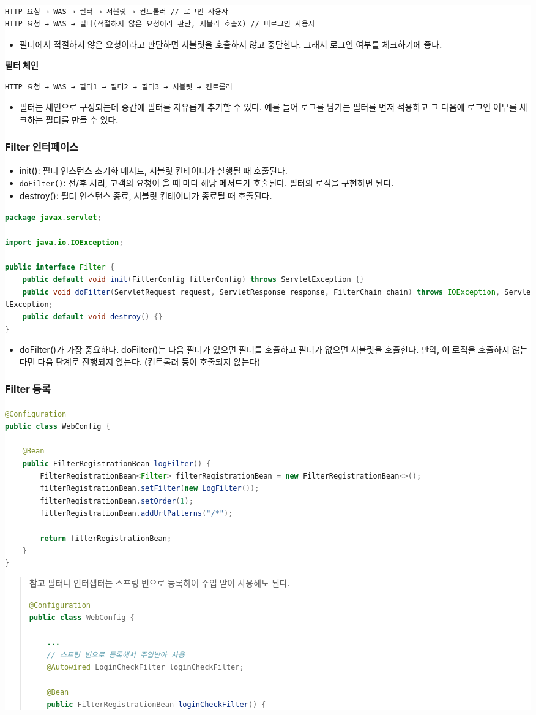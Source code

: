 ```
HTTP 요청 → WAS → 필터 → 서블릿 → 컨트롤러 // 로그인 사용자
HTTP 요청 → WAS → 필터(적절하지 않은 요청이라 판단, 서블리 호출X) // 비로그인 사용자
```

- 필터에서 적절하지 않은 요청이라고 판단하면 서블릿을 호출하지 않고 중단한다. 그래서 로그인 여부를 체크하기에 좋다.

**필터 체인**

```
HTTP 요청 → WAS → 필터1 → 필터2 → 필터3 → 서블릿 → 컨트롤러
```

- 필터는 체인으로 구성되는데 중간에 필터를 자유롭게 추가할 수 있다. 예를 들어 로그를 남기는 필터를 먼저 적용하고 그 다음에 로그인 여부를 체크하는 필터를 만들 수 있다.

### Filter 인터페이스

- init(): 필터 인스턴스 초기화 메서드, 서블릿 컨테이너가 실행될 때 호출된다.
- `doFilter()`: 전/후 처리, 고객의 요청이 올 때 마다 해당 메서드가 호출된다. 필터의 로직을 구현하면 된다.
- destroy(): 필터 인스턴스 종료, 서블릿 컨테이너가 종료될 때 호출된다.

```java
package javax.servlet;

import java.io.IOException;

public interface Filter {
    public default void init(FilterConfig filterConfig) throws ServletException {}
    public void doFilter(ServletRequest request, ServletResponse response, FilterChain chain) throws IOException, ServletException;
    public default void destroy() {}
}
```

- doFilter()가 가장 중요하다. doFilter()는 다음 필터가 있으면 필터를 호출하고 필터가 없으면 서블릿을 호출한다. 만약, 이 로직을 호출하지 않는다면 다음 단계로 진행되지 않는다. (컨트롤러 등이 호출되지 않는다)

### Filter 등록

```java
@Configuration
public class WebConfig {

    @Bean
    public FilterRegistrationBean logFilter() {
        FilterRegistrationBean<Filter> filterRegistrationBean = new FilterRegistrationBean<>();
        filterRegistrationBean.setFilter(new LogFilter());
        filterRegistrationBean.setOrder(1);
        filterRegistrationBean.addUrlPatterns("/*");

        return filterRegistrationBean;
    }
}
```

> **참고**
필터나 인터셉터는 스프링 빈으로 등록하여 주입 받아 사용해도 된다.
> 
> 
> ```java
> @Configuration
> public class WebConfig {
> 
>     ...
>     // 스프링 빈으로 등록해서 주입받아 사용
>     @Autowired LoginCheckFilter loginCheckFilter;
> 
>     @Bean
>     public FilterRegistrationBean loginCheckFilter() {